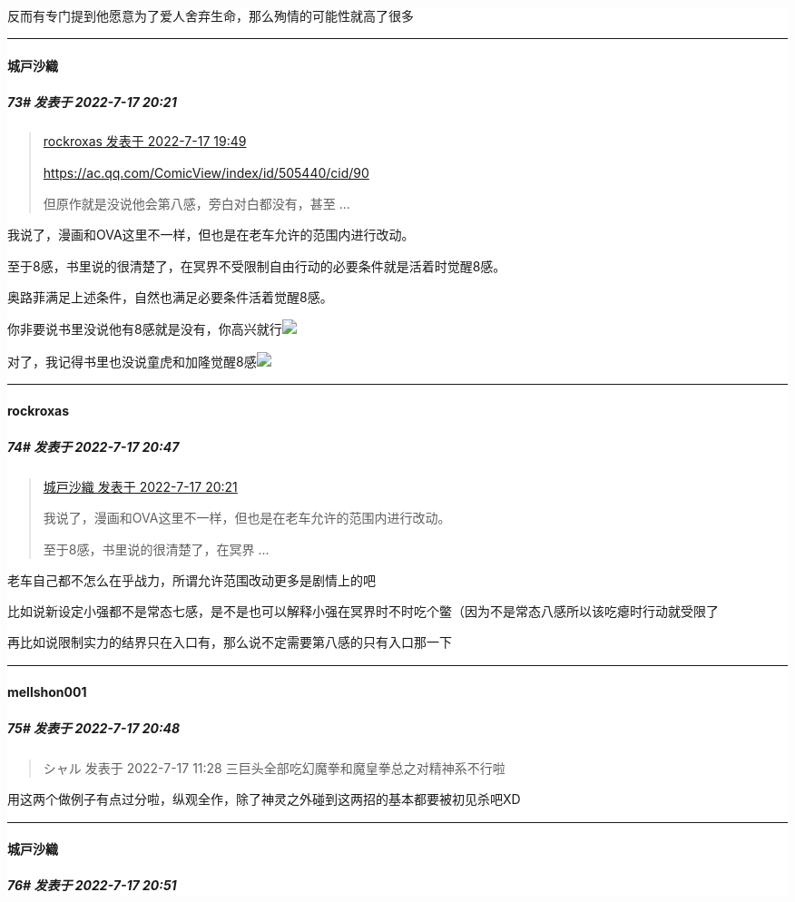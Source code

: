 反而有专门提到他愿意为了爱人舍弃生命，那么殉情的可能性就高了很多



*****

####  城戸沙織  
##### 73#       发表于 2022-7-17 20:21

<blockquote><a href="httphttps://bbs.saraba1st.com/2b/forum.php?mod=redirect&amp;goto=findpost&amp;pid=56683623&amp;ptid=2080976" target="_blank">rockroxas 发表于 2022-7-17 19:49</a>

https://ac.qq.com/ComicView/index/id/505440/cid/90

但原作就是没说他会第八感，旁白对白都没有，甚至 ...</blockquote>
我说了，漫画和OVA这里不一样，但也是在老车允许的范围内进行改动。

至于8感，书里说的很清楚了，在冥界不受限制自由行动的必要条件就是活着时觉醒8感。

奥路菲满足上述条件，自然也满足必要条件活着觉醒8感。

你非要说书里没说他有8感就是没有，你高兴就行<img src="https://static.saraba1st.com/image/smiley/face2017/043.png" referrerpolicy="no-referrer">

对了，我记得书里也没说童虎和加隆觉醒8感<img src="https://static.saraba1st.com/image/smiley/face2017/066.png" referrerpolicy="no-referrer">



*****

####  rockroxas  
##### 74#       发表于 2022-7-17 20:47

<blockquote><a href="httphttps://bbs.saraba1st.com/2b/forum.php?mod=redirect&amp;goto=findpost&amp;pid=56684183&amp;ptid=2080976" target="_blank">城戸沙織 发表于 2022-7-17 20:21</a>

我说了，漫画和OVA这里不一样，但也是在老车允许的范围内进行改动。

至于8感，书里说的很清楚了，在冥界 ...</blockquote>
老车自己都不怎么在乎战力，所谓允许范围改动更多是剧情上的吧

比如说新设定小强都不是常态七感，是不是也可以解释小强在冥界时不时吃个鳖（因为不是常态八感所以该吃瘪时行动就受限了

再比如说限制实力的结界只在入口有，那么说不定需要第八感的只有入口那一下

*****

####  mellshon001  
##### 75#       发表于 2022-7-17 20:48

<blockquote>シャル 发表于 2022-7-17 11:28
三巨头全部吃幻魔拳和魔皇拳总之对精神系不行啦</blockquote>
用这两个做例子有点过分啦，纵观全作，除了神灵之外碰到这两招的基本都要被初见杀吧XD

*****

####  城戸沙織  
##### 76#       发表于 2022-7-17 20:51
